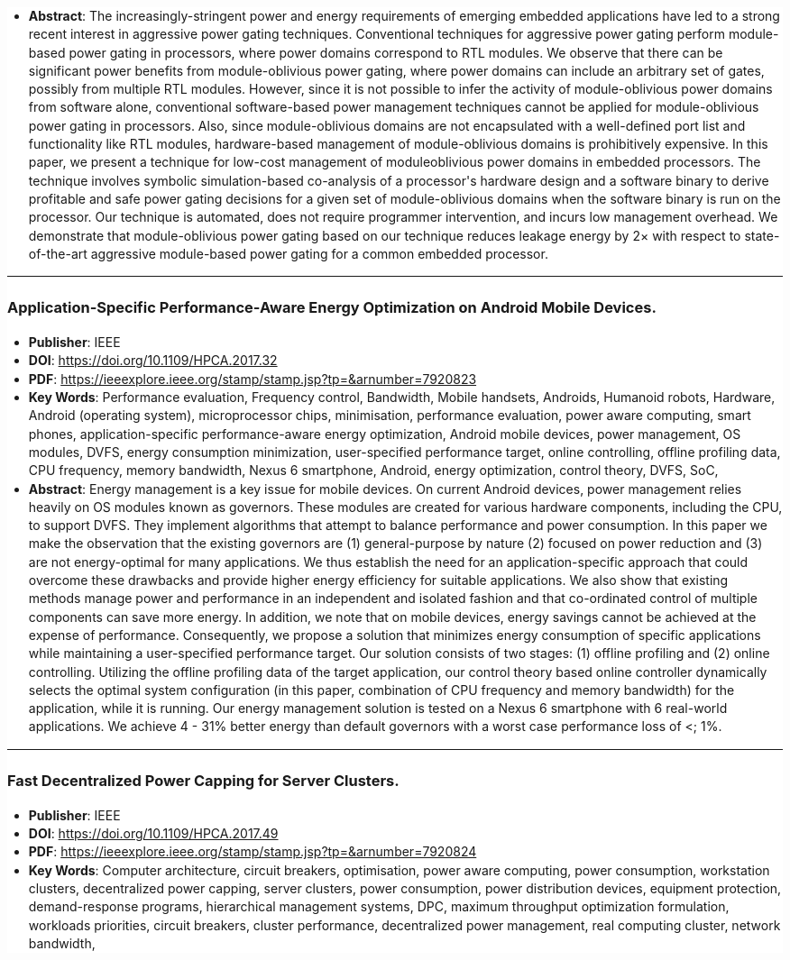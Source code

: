 * **Abstract**: The increasingly-stringent power and energy requirements of emerging embedded applications have led to a strong recent interest in aggressive power gating techniques. Conventional techniques for aggressive power gating perform module-based power gating in processors, where power domains correspond to RTL modules. We observe that there can be significant power benefits from module-oblivious power gating, where power domains can include an arbitrary set of gates, possibly from multiple RTL modules. However, since it is not possible to infer the activity of module-oblivious power domains from software alone, conventional software-based power management techniques cannot be applied for module-oblivious power gating in processors. Also, since module-oblivious domains are not encapsulated with a well-defined port list and functionality like RTL modules, hardware-based management of module-oblivious domains is prohibitively expensive. In this paper, we present a technique for low-cost management of moduleoblivious power domains in embedded processors. The technique involves symbolic simulation-based co-analysis of a processor's hardware design and a software binary to derive profitable and safe power gating decisions for a given set of module-oblivious domains when the software binary is run on the processor. Our technique is automated, does not require programmer intervention, and incurs low management overhead. We demonstrate that module-oblivious power gating based on our technique reduces leakage energy by 2× with respect to state-of-the-art aggressive module-based power gating for a common embedded processor.

---
### Application-Specific Performance-Aware Energy Optimization on Android Mobile Devices.
* **Publisher**: IEEE
* **DOI**: https://doi.org/10.1109/HPCA.2017.32
* **PDF**: https://ieeexplore.ieee.org/stamp/stamp.jsp?tp=&arnumber=7920823
* **Key Words**: Performance evaluation, Frequency control, Bandwidth, Mobile handsets, Androids, Humanoid robots, Hardware, Android (operating system), microprocessor chips, minimisation, performance evaluation, power aware computing, smart phones, application-specific performance-aware energy optimization, Android mobile devices, power management, OS modules, DVFS, energy consumption minimization, user-specified performance target, online controlling, offline profiling data, CPU frequency, memory bandwidth, Nexus 6 smartphone, Android, energy optimization, control theory, DVFS, SoC, 
* **Abstract**: Energy management is a key issue for mobile devices. On current Android devices, power management relies heavily on OS modules known as governors. These modules are created for various hardware components, including the CPU, to support DVFS. They implement algorithms that attempt to balance performance and power consumption. In this paper we make the observation that the existing governors are (1) general-purpose by nature (2) focused on power reduction and (3) are not energy-optimal for many applications. We thus establish the need for an application-specific approach that could overcome these drawbacks and provide higher energy efficiency for suitable applications. We also show that existing methods manage power and performance in an independent and isolated fashion and that co-ordinated control of multiple components can save more energy. In addition, we note that on mobile devices, energy savings cannot be achieved at the expense of performance. Consequently, we propose a solution that minimizes energy consumption of specific applications while maintaining a user-specified performance target. Our solution consists of two stages: (1) offline profiling and (2) online controlling. Utilizing the offline profiling data of the target application, our control theory based online controller dynamically selects the optimal system configuration (in this paper, combination of CPU frequency and memory bandwidth) for the application, while it is running. Our energy management solution is tested on a Nexus 6 smartphone with 6 real-world applications. We achieve 4 - 31% better energy than default governors with a worst case performance loss of <; 1%.

---
### Fast Decentralized Power Capping for Server Clusters.
* **Publisher**: IEEE
* **DOI**: https://doi.org/10.1109/HPCA.2017.49
* **PDF**: https://ieeexplore.ieee.org/stamp/stamp.jsp?tp=&arnumber=7920824
* **Key Words**: Computer architecture, circuit breakers, optimisation, power aware computing, power consumption, workstation clusters, decentralized power capping, server clusters, power consumption, power distribution devices, equipment protection, demand-response programs, hierarchical management systems, DPC, maximum throughput optimization formulation, workloads priorities, circuit breakers, cluster performance, decentralized power management, real computing cluster, network bandwidth, 